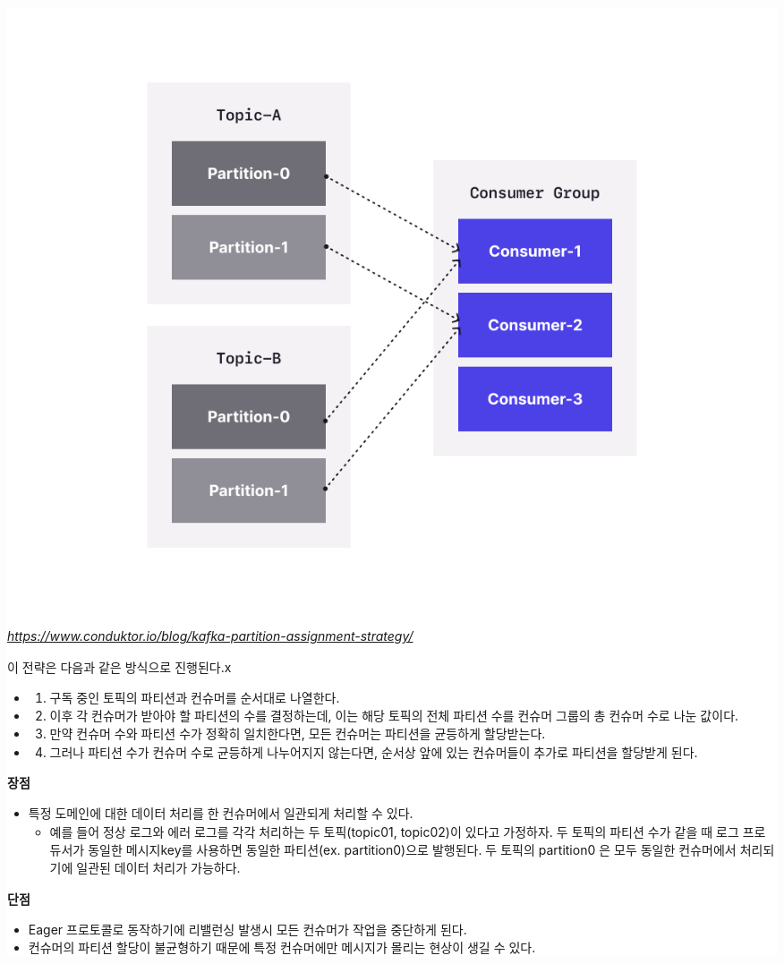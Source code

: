 ![Image](/assets/img/posts/Backend/Kafka/range_partition_assign_strategy.png)
_https://www.conduktor.io/blog/kafka-partition-assignment-strategy/_

이 전략은 다음과 같은 방식으로 진행된다.x

- 1) 구독 중인 토픽의 파티션과 컨슈머를 순서대로 나열한다.
- 2) 이후 각 컨슈머가 받아야 할 파티션의 수를 결정하는데, 이는 해당 토픽의 전체 파티션 수를 컨슈머 그룹의 총 컨슈머 수로 나눈 값이다.
- 3) 만약 컨슈머 수와 파티션 수가 정확히 일치한다면, 모든 컨슈머는 파티션을 균등하게 할당받는다.
- 4) 그러나 파티션 수가 컨슈머 수로 균등하게 나누어지지 않는다면, 순서상 앞에 있는 컨슈머들이 추가로 파티션을 할당받게 된다.

**장점**
- 특정 도메인에 대한 데이터 처리를 한 컨슈머에서 일관되게 처리할 수 있다.
  - 예를 들어 정상 로그와 에러 로그를 각각 처리하는 두 토픽(topic01, topic02)이 있다고 가정하자. 두 토픽의 파티션 수가 같을 때 로그 프로듀서가 동일한 메시지key를 사용하면 동일한 파티션(ex. partition0)으로 발행된다. 두 토픽의 partition0 은 모두 동일한 컨슈머에서 처리되기에 일관된 데이터 처리가 가능하다.

**단점**
- Eager 프로토콜로 동작하기에 리밸런싱 발생시 모든 컨슈머가 작업을 중단하게 된다.
- 컨슈머의 파티션 할당이 불균형하기 때문에 특정 컨슈머에만 메시지가 몰리는 현상이 생길 수 있다.
